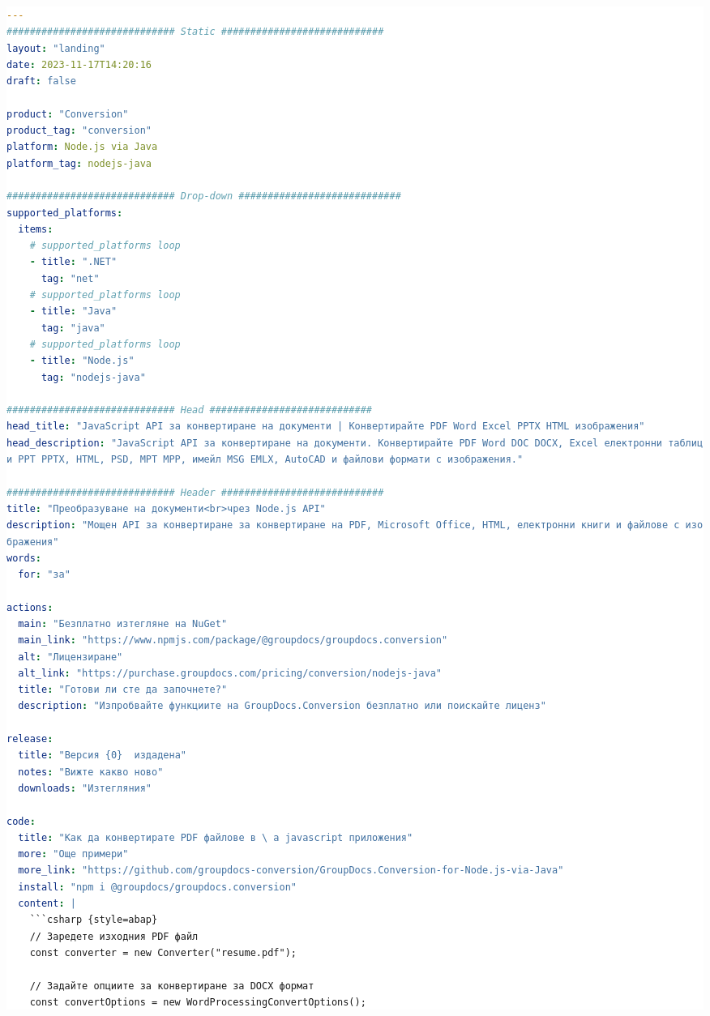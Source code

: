 ```yaml
---
############################# Static ############################
layout: "landing"
date: 2023-11-17T14:20:16
draft: false

product: "Conversion"
product_tag: "conversion"
platform: Node.js via Java
platform_tag: nodejs-java

############################# Drop-down ############################
supported_platforms:
  items:
    # supported_platforms loop
    - title: ".NET"
      tag: "net"
    # supported_platforms loop
    - title: "Java"
      tag: "java"
    # supported_platforms loop
    - title: "Node.js"
      tag: "nodejs-java" 

############################# Head ############################
head_title: "JavaScript API за конвертиране на документи | Конвертирайте PDF Word Excel PPTX HTML изображения"
head_description: "JavaScript API за конвертиране на документи. Конвертирайте PDF Word DOC DOCX, Excel електронни таблици PPT PPTX, HTML, PSD, MPT MPP, имейл MSG EMLX, AutoCAD и файлови формати с изображения."

############################# Header ############################
title: "Преобразуване на документи<br>чрез Node.js API"
description: "Мощен API за конвертиране за конвертиране на PDF, Microsoft Office, HTML, електронни книги и файлове с изображения"
words:
  for: "за"

actions:
  main: "Безплатно изтегляне на NuGet"
  main_link: "https://www.npmjs.com/package/@groupdocs/groupdocs.conversion"
  alt: "Лицензиране"
  alt_link: "https://purchase.groupdocs.com/pricing/conversion/nodejs-java"
  title: "Готови ли сте да започнете?"
  description: "Изпробвайте функциите на GroupDocs.Conversion безплатно или поискайте лиценз"

release:
  title: "Версия {0}  издадена"
  notes: "Вижте какво ново"
  downloads: "Изтегляния"

code:
  title: "Как да конвертирате PDF файлове в \ a javascript приложения"
  more: "Още примери"
  more_link: "https://github.com/groupdocs-conversion/GroupDocs.Conversion-for-Node.js-via-Java"
  install: "npm i @groupdocs/groupdocs.conversion"
  content: |
    ```csharp {style=abap}   
    // Заредете изходния PDF файл
    const converter = new Converter("resume.pdf");
    
    // Задайте опциите за конвертиране за DOCX формат
    const convertOptions = new WordProcessingConvertOptions();
```